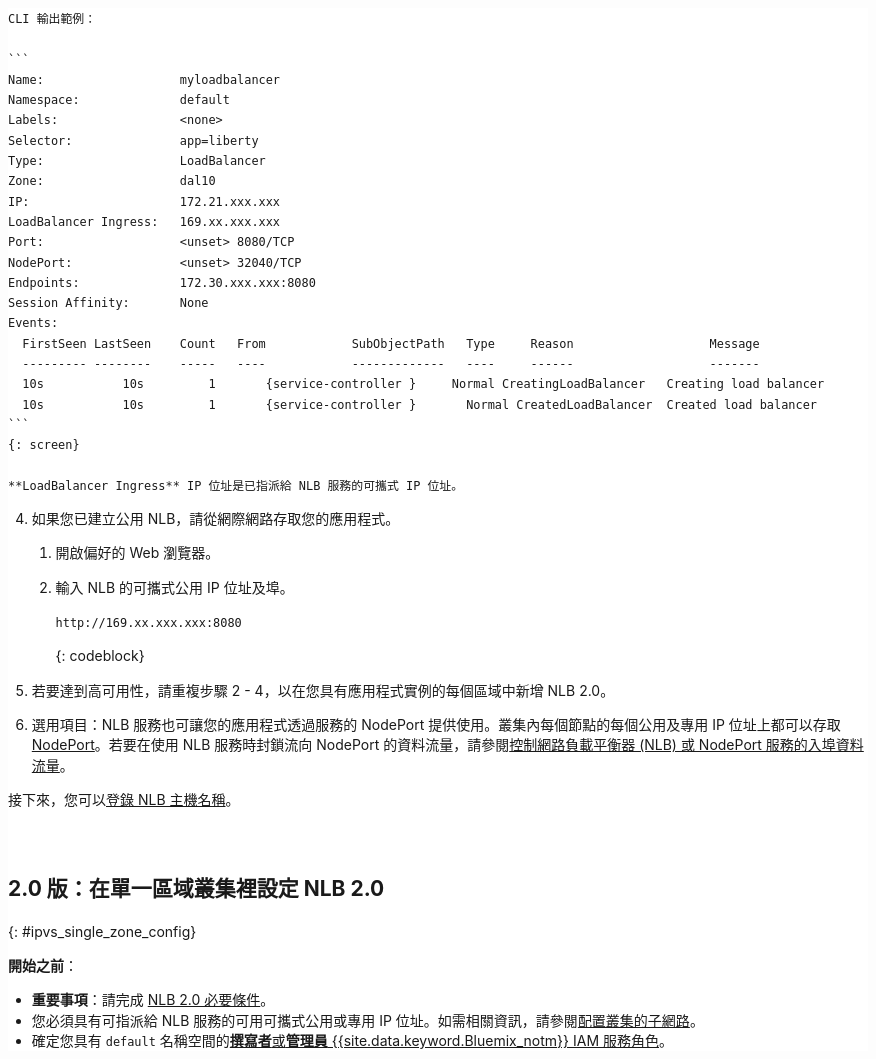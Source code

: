     CLI 輸出範例：

    ```
    Name:                   myloadbalancer
    Namespace:              default
    Labels:                 <none>
    Selector:               app=liberty
    Type:                   LoadBalancer
    Zone:                   dal10
    IP:                     172.21.xxx.xxx
    LoadBalancer Ingress:   169.xx.xxx.xxx
    Port:                   <unset> 8080/TCP
    NodePort:               <unset> 32040/TCP
    Endpoints:              172.30.xxx.xxx:8080
    Session Affinity:       None
    Events:
      FirstSeen	LastSeen	Count	From			SubObjectPath	Type	 Reason			          Message
      ---------	--------	-----	----			-------------	----	 ------			          -------
      10s		    10s		    1	    {service-controller }	  Normal CreatingLoadBalancer	Creating load balancer
      10s		    10s		    1	    {service-controller }		Normal CreatedLoadBalancer	Created load balancer
    ```
    {: screen}

    **LoadBalancer Ingress** IP 位址是已指派給 NLB 服務的可攜式 IP 位址。

4.  如果您已建立公用 NLB，請從網際網路存取您的應用程式。
    1.  開啟偏好的 Web 瀏覽器。
    2.  輸入 NLB 的可攜式公用 IP 位址及埠。

        ```
        http://169.xx.xxx.xxx:8080
        ```
        {: codeblock}

5. 若要達到高可用性，請重複步驟 2 - 4，以在您具有應用程式實例的每個區域中新增 NLB 2.0。

6. 選用項目：NLB 服務也可讓您的應用程式透過服務的 NodePort 提供使用。叢集內每個節點的每個公用及專用 IP 位址上都可以存取 [NodePort](/docs/containers?topic=containers-nodeport)。若要在使用 NLB 服務時封鎖流向 NodePort 的資料流量，請參閱[控制網路負載平衡器 (NLB) 或 NodePort 服務的入埠資料流量](/docs/containers?topic=containers-network_policies#block_ingress)。

接下來，您可以[登錄 NLB 主機名稱](#loadbalancer_hostname)。

<br />


## 2.0 版：在單一區域叢集裡設定 NLB 2.0
{: #ipvs_single_zone_config}

**開始之前**：

* **重要事項**：請完成 [NLB 2.0 必要條件](#ipvs_provision)。
* 您必須具有可指派給 NLB 服務的可用可攜式公用或專用 IP 位址。如需相關資訊，請參閱[配置叢集的子網路](/docs/containers?topic=containers-subnets)。
* 確定您具有 `default` 名稱空間的[**撰寫者**或**管理員** {{site.data.keyword.Bluemix_notm}} IAM 服務角色](/docs/containers?topic=containers-users#platform)。
